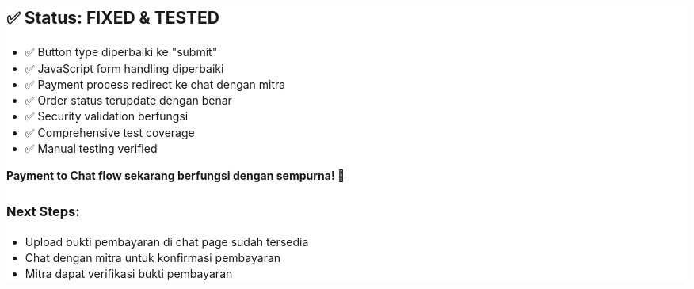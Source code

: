 ## ✅ **Status: FIXED & TESTED**

- ✅ Button type diperbaiki ke "submit"
- ✅ JavaScript form handling diperbaiki
- ✅ Payment process redirect ke chat dengan mitra
- ✅ Order status terupdate dengan benar
- ✅ Security validation berfungsi
- ✅ Comprehensive test coverage
- ✅ Manual testing verified

**Payment to Chat flow sekarang berfungsi dengan sempurna! 🎉**

### **Next Steps:**
- Upload bukti pembayaran di chat page sudah tersedia
- Chat dengan mitra untuk konfirmasi pembayaran
- Mitra dapat verifikasi bukti pembayaran
